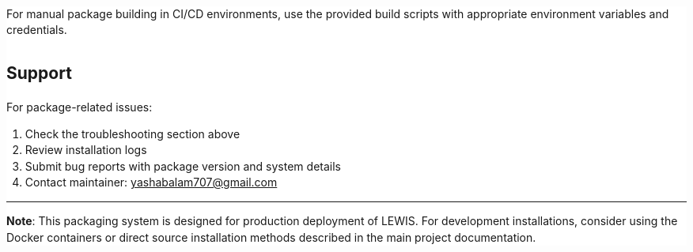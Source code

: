 For manual package building in CI/CD environments, use the provided build scripts with appropriate environment variables and credentials.

## Support

For package-related issues:
1. Check the troubleshooting section above
2. Review installation logs
3. Submit bug reports with package version and system details
4. Contact maintainer: yashabalam707@gmail.com

---

**Note**: This packaging system is designed for production deployment of LEWIS. For development installations, consider using the Docker containers or direct source installation methods described in the main project documentation.
